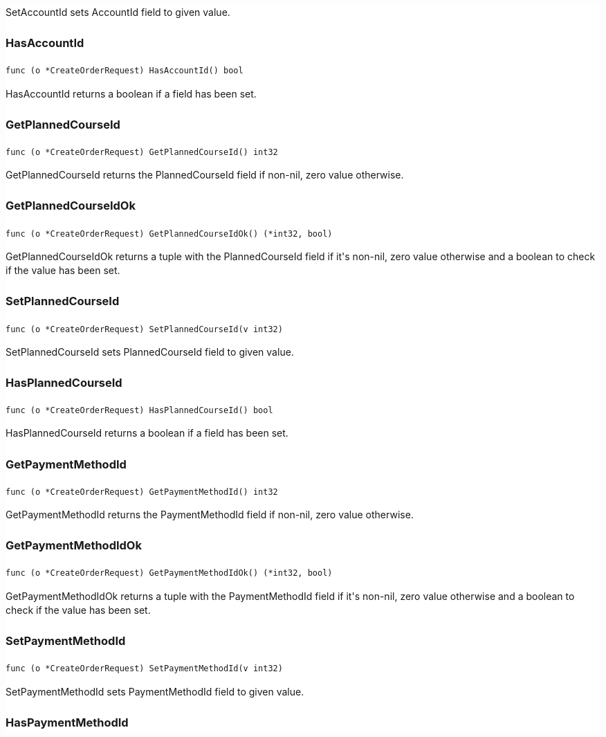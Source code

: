 SetAccountId sets AccountId field to given value.

### HasAccountId

`func (o *CreateOrderRequest) HasAccountId() bool`

HasAccountId returns a boolean if a field has been set.

### GetPlannedCourseId

`func (o *CreateOrderRequest) GetPlannedCourseId() int32`

GetPlannedCourseId returns the PlannedCourseId field if non-nil, zero value otherwise.

### GetPlannedCourseIdOk

`func (o *CreateOrderRequest) GetPlannedCourseIdOk() (*int32, bool)`

GetPlannedCourseIdOk returns a tuple with the PlannedCourseId field if it's non-nil, zero value otherwise
and a boolean to check if the value has been set.

### SetPlannedCourseId

`func (o *CreateOrderRequest) SetPlannedCourseId(v int32)`

SetPlannedCourseId sets PlannedCourseId field to given value.

### HasPlannedCourseId

`func (o *CreateOrderRequest) HasPlannedCourseId() bool`

HasPlannedCourseId returns a boolean if a field has been set.

### GetPaymentMethodId

`func (o *CreateOrderRequest) GetPaymentMethodId() int32`

GetPaymentMethodId returns the PaymentMethodId field if non-nil, zero value otherwise.

### GetPaymentMethodIdOk

`func (o *CreateOrderRequest) GetPaymentMethodIdOk() (*int32, bool)`

GetPaymentMethodIdOk returns a tuple with the PaymentMethodId field if it's non-nil, zero value otherwise
and a boolean to check if the value has been set.

### SetPaymentMethodId

`func (o *CreateOrderRequest) SetPaymentMethodId(v int32)`

SetPaymentMethodId sets PaymentMethodId field to given value.

### HasPaymentMethodId
